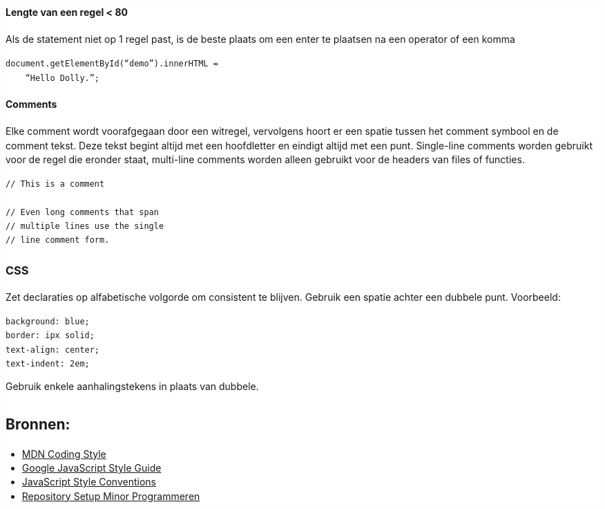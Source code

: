 #### Lengte van een regel < 80
Als de statement niet op 1 regel past, is de beste plaats om een enter te plaatsen na een operator of een komma

```
document.getElementById(“demo”).innerHTML =
	“Hello Dolly.”;
```

#### Comments
Elke comment wordt voorafgegaan door een witregel, vervolgens hoort er een spatie tussen het comment symbool en de comment tekst. Deze tekst begint altijd met een hoofdletter en eindigt altijd met een punt. Single-line comments worden gebruikt voor de regel die eronder staat, multi-line comments worden alleen gebruikt voor de headers van files of functies. 

```
// This is a comment

// Even long comments that span
// multiple lines use the single
// line comment form.

```

### CSS
Zet declaraties op alfabetische volgorde om consistent te blijven.
Gebruik een spatie achter een dubbele punt.
Voorbeeld:
```
background: blue;
border: ipx solid;
text-align: center;
text-indent: 2em;
```

Gebruik enkele aanhalingstekens in plaats van dubbele.
## Bronnen: 

- [MDN Coding Style](https://developer.mozilla.org/en-US/docs/JavaScript_Tips)
- [Google JavaScript Style Guide](https://google.github.io/styleguide/javascriptguide.xml)
- [JavaScript Style Conventions](http://www.w3schools.com/js/js_conventions.asp)
- [Repository Setup Minor Programmeren](https://projectf.mprog.nl/reference/repository-setup)



